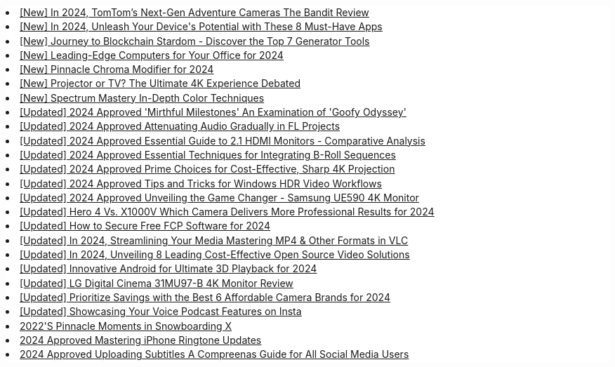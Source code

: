 <li><a href="https://fox-info.techidaily.com/new-in-2024-tomtoms-next-gen-adventure-cameras-the-bandit-review/"><u>[New] In 2024, TomTom’s Next-Gen Adventure Cameras  The Bandit Review</u></a></li>
<li><a href="https://fox-info.techidaily.com/new-in-2024-unleash-your-devices-potential-with-these-8-must-have-apps/"><u>[New] In 2024, Unleash Your Device's Potential with These 8 Must-Have Apps</u></a></li>
<li><a href="https://extra-guidance.techidaily.com/new-journey-to-blockchain-stardom-discover-the-top-7-generator-tools/"><u>[New] Journey to Blockchain Stardom - Discover the Top 7 Generator Tools</u></a></li>
<li><a href="https://fox-info.techidaily.com/new-leading-edge-computers-for-your-office-for-2024/"><u>[New] Leading-Edge Computers for Your Office for 2024</u></a></li>
<li><a href="https://fox-info.techidaily.com/new-pinnacle-chroma-modifier-for-2024/"><u>[New] Pinnacle Chroma Modifier for 2024</u></a></li>
<li><a href="https://fox-info.techidaily.com/new-projector-or-tv-the-ultimate-4k-experience-debated/"><u>[New] Projector or TV? The Ultimate 4K Experience Debated</u></a></li>
<li><a href="https://extra-guidance.techidaily.com/new-spectrum-mastery-in-depth-color-techniques/"><u>[New] Spectrum Mastery  In-Depth Color Techniques</u></a></li>
<li><a href="https://fox-info.techidaily.com/updated-2024-approved-mirthful-milestones-an-examination-of-goofy-odyssey/"><u>[Updated] 2024 Approved  'Mirthful Milestones'  An Examination of 'Goofy Odyssey'</u></a></li>
<li><a href="https://fox-info.techidaily.com/updated-2024-approved-attenuating-audio-gradually-in-fl-projects/"><u>[Updated] 2024 Approved  Attenuating Audio Gradually in FL Projects</u></a></li>
<li><a href="https://fox-info.techidaily.com/updated-2024-approved-essential-guide-to-21-hdmi-monitors-comparative-analysis/"><u>[Updated] 2024 Approved  Essential Guide to 2.1 HDMI Monitors - Comparative Analysis</u></a></li>
<li><a href="https://fox-info.techidaily.com/updated-2024-approved-essential-techniques-for-integrating-b-roll-sequences/"><u>[Updated] 2024 Approved  Essential Techniques for Integrating B-Roll Sequences</u></a></li>
<li><a href="https://fox-info.techidaily.com/updated-2024-approved-prime-choices-for-cost-effective-sharp-4k-projection/"><u>[Updated] 2024 Approved  Prime Choices for Cost-Effective, Sharp 4K Projection</u></a></li>
<li><a href="https://fox-info.techidaily.com/updated-2024-approved-tips-and-tricks-for-windows-hdr-video-workflows/"><u>[Updated] 2024 Approved  Tips and Tricks for Windows HDR Video Workflows</u></a></li>
<li><a href="https://fox-info.techidaily.com/updated-2024-approved-unveiling-the-game-changer-samsung-ue590-4k-monitor/"><u>[Updated] 2024 Approved  Unveiling the Game Changer - Samsung UE590 4K Monitor</u></a></li>
<li><a href="https://fox-info.techidaily.com/updated-hero-4-vs-x1000v-which-camera-delivers-more-professional-results-for-2024/"><u>[Updated] Hero 4 Vs. X1000V  Which Camera Delivers More Professional Results for 2024</u></a></li>
<li><a href="https://fox-info.techidaily.com/updated-how-to-secure-free-fcp-software-for-2024/"><u>[Updated] How to Secure Free FCP Software for 2024</u></a></li>
<li><a href="https://fox-info.techidaily.com/updated-in-2024-streamlining-your-media-mastering-mp4-and-other-formats-in-vlc/"><u>[Updated] In 2024, Streamlining Your Media  Mastering MP4 & Other Formats in VLC</u></a></li>
<li><a href="https://remote-screen-capture.techidaily.com/updated-in-2024-unveiling-8-leading-cost-effective-open-source-video-solutions/"><u>[Updated] In 2024, Unveiling 8 Leading Cost-Effective Open Source Video Solutions</u></a></li>
<li><a href="https://fox-info.techidaily.com/updated-innovative-android-for-ultimate-3d-playback-for-2024/"><u>[Updated] Innovative Android for Ultimate 3D Playback for 2024</u></a></li>
<li><a href="https://fox-info.techidaily.com/updated-lg-digital-cinema-31mu97-b-4k-monitor-review/"><u>[Updated] LG Digital Cinema 31MU97-B 4K Monitor Review</u></a></li>
<li><a href="https://fox-info.techidaily.com/updated-prioritize-savings-with-the-best-6-affordable-camera-brands-for-2024/"><u>[Updated] Prioritize Savings with the Best 6 Affordable Camera Brands for 2024</u></a></li>
<li><a href="https://fox-info.techidaily.com/updated-showcasing-your-voice-podcast-features-on-insta/"><u>[Updated] Showcasing Your Voice  Podcast Features on Insta</u></a></li>
<li><a href="https://fox-info.techidaily.com/2022s-pinnacle-moments-in-snowboarding-x/"><u>2022'S Pinnacle Moments in Snowboarding X</u></a></li>
<li><a href="https://fox-info.techidaily.com/2024-approved-mastering-iphone-ringtone-updates/"><u>2024 Approved  Mastering iPhone Ringtone Updates</u></a></li>
<li><a href="https://fox-info.techidaily.com/2024-approved-uploading-subtitles-a-compreenas-guide-for-all-social-media-users/"><u>2024 Approved  Uploading Subtitles  A Compreenas Guide for All Social Media Users</u></a></li>